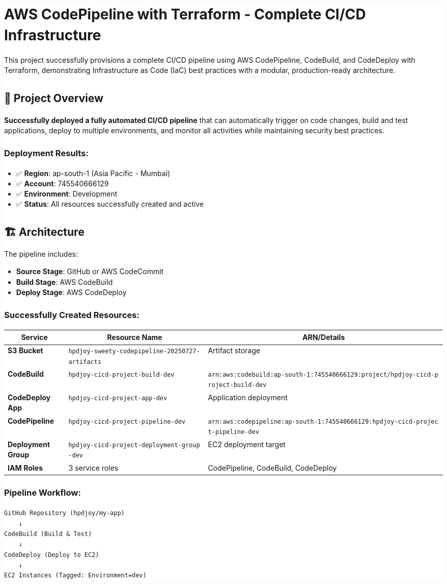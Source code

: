 # AWS CodePipeline with Terraform - Complete CI/CD Infrastructure

This project successfully provisions a complete CI/CD pipeline using AWS CodePipeline, CodeBuild, and CodeDeploy with Terraform, demonstrating Infrastructure as Code (IaC) best practices with a modular, production-ready architecture.

## 🎯 Project Overview

**Successfully deployed a fully automated CI/CD pipeline** that can automatically trigger on code changes, build and test applications, deploy to multiple environments, and monitor all activities while maintaining security best practices.

### **Deployment Results:**
- ✅ **Region**: ap-south-1 (Asia Pacific - Mumbai)
- ✅ **Account**: 745540666129
- ✅ **Environment**: Development
- ✅ **Status**: All resources successfully created and active

## 🏗️ Architecture

The pipeline includes:
- **Source Stage**: GitHub or AWS CodeCommit
- **Build Stage**: AWS CodeBuild  
- **Deploy Stage**: AWS CodeDeploy

### **Successfully Created Resources:**

| **Service** | **Resource Name** | **ARN/Details** |
|-------------|-------------------|-----------------|
| **S3 Bucket** | `hpdjoy-sweety-codepipeline-20250727-artifacts` | Artifact storage |
| **CodeBuild** | `hpdjoy-cicd-project-build-dev` | `arn:aws:codebuild:ap-south-1:745540666129:project/hpdjoy-cicd-project-build-dev` |
| **CodeDeploy App** | `hpdjoy-cicd-project-app-dev` | Application deployment |
| **CodePipeline** | `hpdjoy-cicd-project-pipeline-dev` | `arn:aws:codepipeline:ap-south-1:745540666129:hpdjoy-cicd-project-pipeline-dev` |
| **Deployment Group** | `hpdjoy-cicd-project-deployment-group-dev` | EC2 deployment target |
| **IAM Roles** | 3 service roles | CodePipeline, CodeBuild, CodeDeploy |

### **Pipeline Workflow:**
```
GitHub Repository (hpdjoy/my-app) 
    ↓
CodeBuild (Build & Test)
    ↓
CodeDeploy (Deploy to EC2)
    ↓
EC2 Instances (Tagged: Environment=dev)
```
